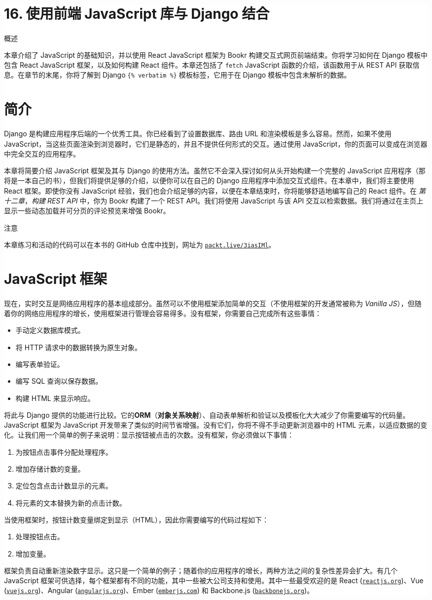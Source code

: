 # 16. 使用前端 JavaScript 库与 Django 结合

概述

本章介绍了 JavaScript 的基础知识，并以使用 React JavaScript 框架为 Bookr 构建交互式网页前端结束。你将学习如何在 Django 模板中包含 React JavaScript 框架，以及如何构建 React 组件。本章还包括了 `fetch` JavaScript 函数的介绍，该函数用于从 REST API 获取信息。在章节的末尾，你将了解到 Django `{% verbatim %}` 模板标签，它用于在 Django 模板中包含未解析的数据。

# 简介

Django 是构建应用程序后端的一个优秀工具。你已经看到了设置数据库、路由 URL 和渲染模板是多么容易。然而，如果不使用 JavaScript，当这些页面渲染到浏览器时，它们是静态的，并且不提供任何形式的交互。通过使用 JavaScript，你的页面可以变成在浏览器中完全交互的应用程序。

本章将简要介绍 JavaScript 框架及其与 Django 的使用方法。虽然它不会深入探讨如何从头开始构建一个完整的 JavaScript 应用程序（那将是一本自己的书），但我们将提供足够的介绍，以便你可以在自己的 Django 应用程序中添加交互式组件。在本章中，我们将主要使用 React 框架。即使你没有 JavaScript 经验，我们也会介绍足够的内容，以便在本章结束时，你将能够舒适地编写自己的 React 组件。在 *第十二章*，*构建 REST API* 中，你为 Bookr 构建了一个 REST API。我们将使用 JavaScript 与该 API 交互以检索数据。我们将通过在主页上显示一些动态加载并可分页的评论预览来增强 Bookr。

注意

本章练习和活动的代码可以在本书的 GitHub 仓库中找到，网址为 [`packt.live/3iasIMl`](http://packt.live/3iasIMl)。

# JavaScript 框架

现在，实时交互是网络应用程序的基本组成部分。虽然可以不使用框架添加简单的交互（不使用框架的开发通常被称为 *Vanilla JS*），但随着你的网络应用程序的增长，使用框架进行管理会容易得多。没有框架，你需要自己完成所有这些事情：

+   手动定义数据库模式。

+   将 HTTP 请求中的数据转换为原生对象。

+   编写表单验证。

+   编写 SQL 查询以保存数据。

+   构建 HTML 来显示响应。

将此与 Django 提供的功能进行比较。它的**ORM**（**对象关系映射**）、自动表单解析和验证以及模板化大大减少了你需要编写的代码量。JavaScript 框架为 JavaScript 开发带来了类似的时间节省增强。没有它们，你将不得不手动更新浏览器中的 HTML 元素，以适应数据的变化。让我们用一个简单的例子来说明：显示按钮被点击的次数。没有框架，你必须做以下事情：

1.  为按钮点击事件分配处理程序。

1.  增加存储计数的变量。

1.  定位包含点击计数显示的元素。

1.  将元素的文本替换为新的点击计数。

当使用框架时，按钮计数变量绑定到显示（HTML），因此你需要编写的代码过程如下：

1.  处理按钮点击。

1.  增加变量。

框架负责自动重新渲染数字显示。这只是一个简单的例子；随着你的应用程序的增长，两种方法之间的复杂性差异会扩大。有几个 JavaScript 框架可供选择，每个框架都有不同的功能，其中一些被大公司支持和使用。其中一些最受欢迎的是 React ([`reactjs.org`](https://reactjs.org))、Vue ([`vuejs.org`](http://vuejs.org))、Angular ([`angularjs.org`](https://angularjs.org))、Ember ([`emberjs.com`](https://emberjs.com)) 和 Backbone.js ([`backbonejs.org`](https://backbonejs.org))。

